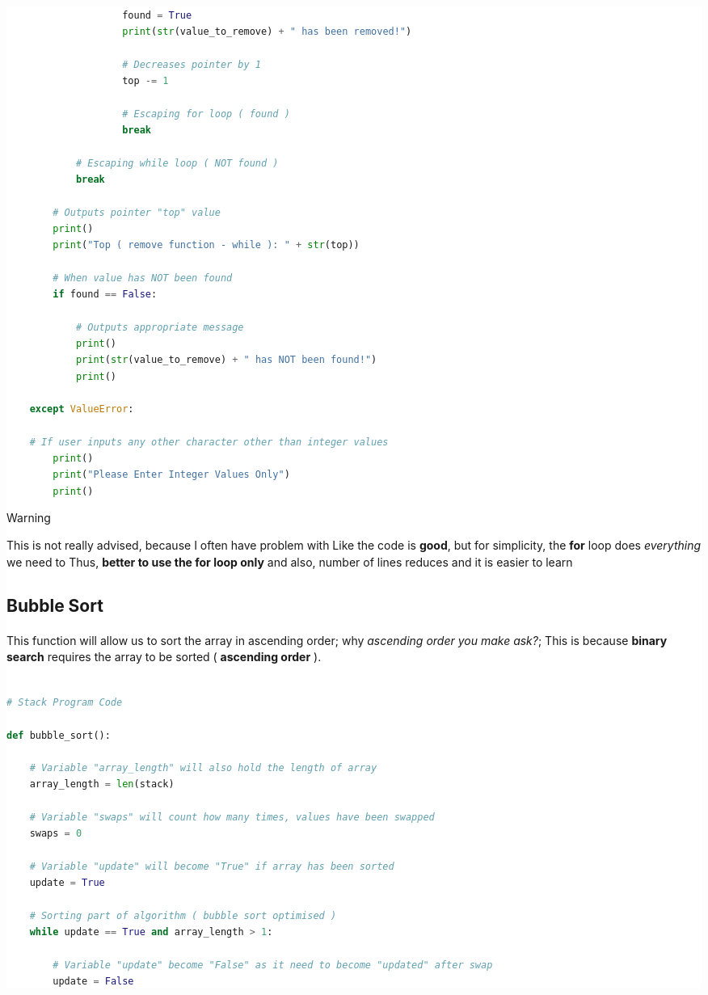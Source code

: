 ```python
                    found = True
                    print(str(value_to_remove) + " has been removed!")

                    # Decreases pointer by 1
                    top -= 1

                    # Escaping for loop ( found )
                    break

            # Escaping while loop ( NOT found )
            break

        # Outputs pointer "top" value
        print()
        print("Top ( remove function - while ): " + str(top))

        # When value has NOT been found
        if found == False:

            # Outputs appropriate message
            print()
            print(str(value_to_remove) + " has NOT been found!")
            print()

    except ValueError:

    # If user inputs any other character other than integer values
        print()
        print("Please Enter Integer Values Only")
        print()

```

>[!warning]
>This is not really advised, because I often have problem with
>Like the code is **good**, but for simplicity, the **for** loop does *everything* we need to
>Thus, **better to use the for loop only** and also, number of lines reduces and it is easier to learn

## Bubble Sort

This function will allow us to sort the array in ascending order; why *ascending order you make ask?*; This is because **binary search** requires the array to be sorted ( **ascending order** ).

```python

# Stack Program Code

def bubble_sort():

    # Variable "array_length" will also hold the length of array
    array_length = len(stack)

    # Variable "swaps" will count how many times, values have been swapped
    swaps = 0

    # Variable "update" will become "True" if array has been sorted
    update = True

    # Sorting part of algorithm ( bubble sort optimised )
    while update == True and array_length > 1:

        # Variable "update" become "False" as it need to become "updated" after swap
        update = False
```